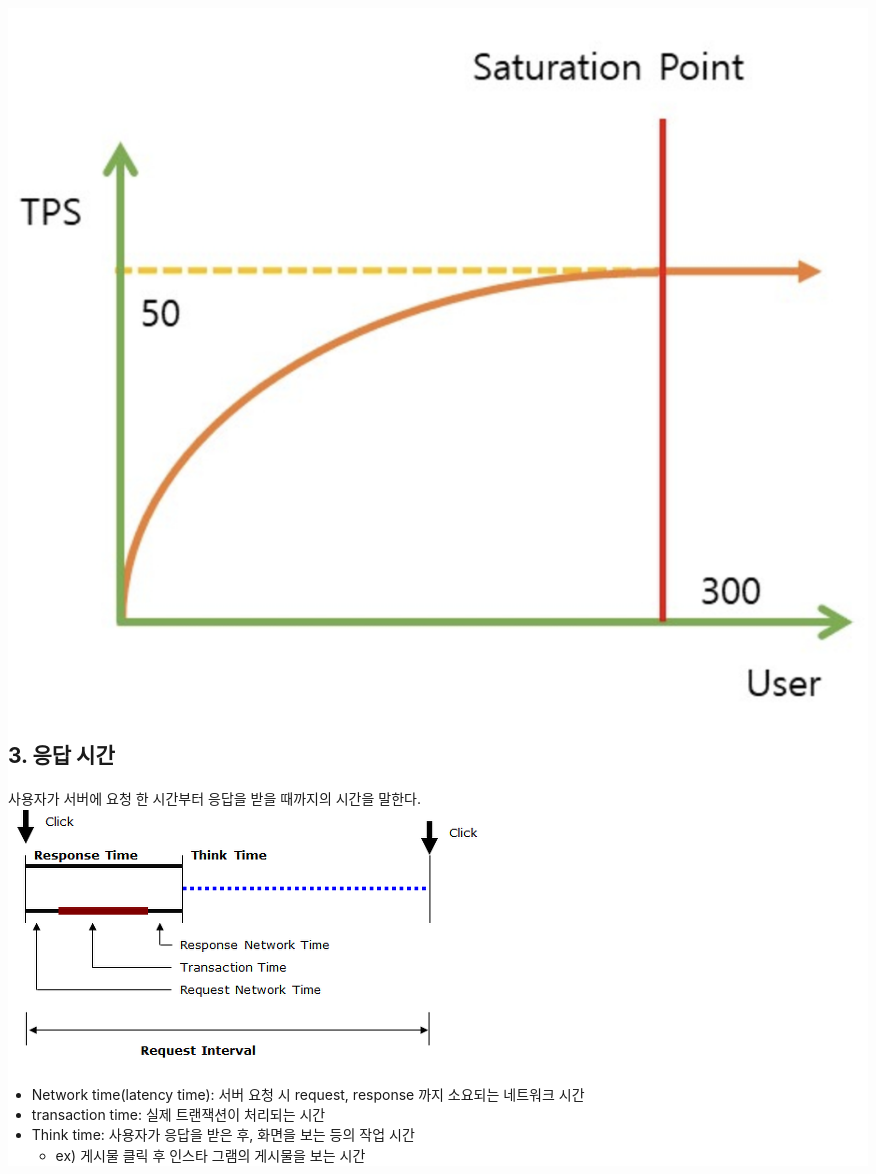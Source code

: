 ![img.png](images/tps.png)
## 3. 응답 시간
사용자가 서버에 요청 한 시간부터 응답을 받을 때까지의 시간을 말한다.
![img.png](images/responseTime.png)
- Network time(latency time): 서버 요청 시 request, response 까지 소요되는 네트워크 시간
- transaction time: 실제 트랜잭션이 처리되는 시간
- Think time: 사용자가 응답을 받은 후, 화면을 보는 등의 작업 시간
  - ex)  게시물 클릭 후 인스타 그램의 게시물을 보는 시간

